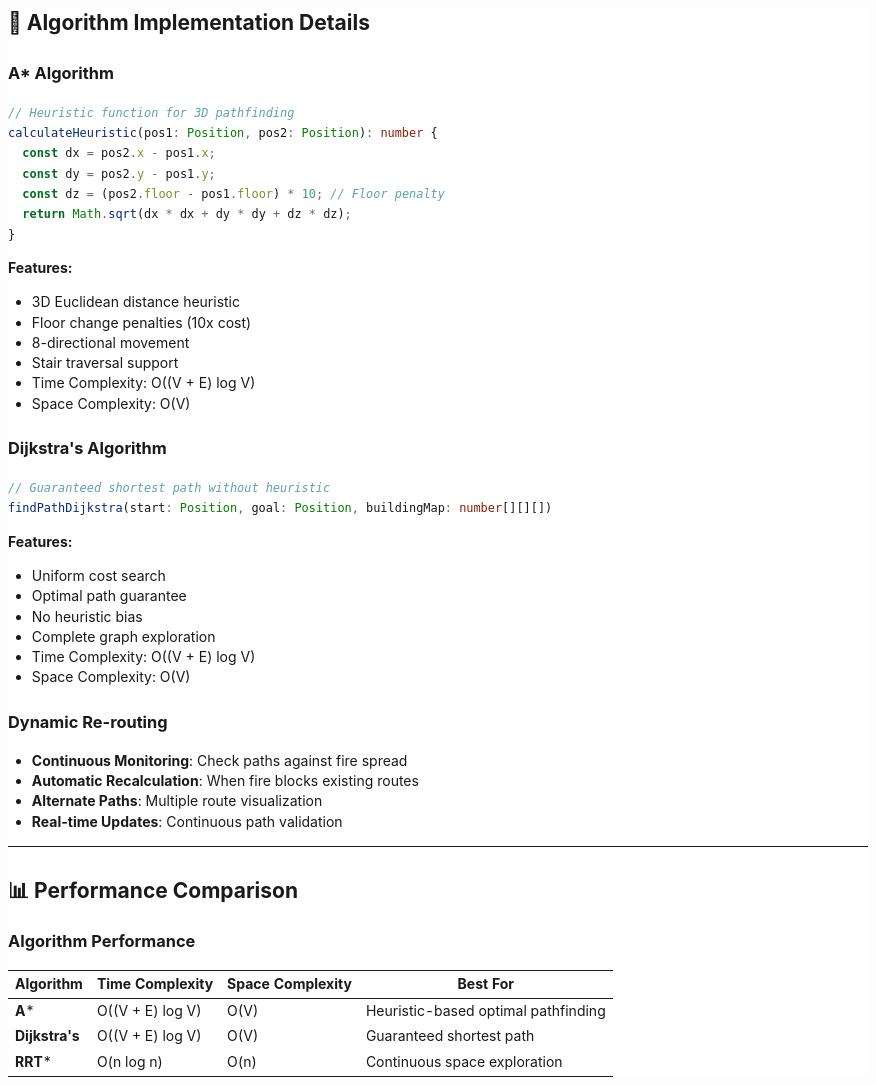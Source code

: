 
## 🔬 Algorithm Implementation Details

### A* Algorithm
```typescript
// Heuristic function for 3D pathfinding
calculateHeuristic(pos1: Position, pos2: Position): number {
  const dx = pos2.x - pos1.x;
  const dy = pos2.y - pos1.y;
  const dz = (pos2.floor - pos1.floor) * 10; // Floor penalty
  return Math.sqrt(dx * dx + dy * dy + dz * dz);
}
```

**Features:**
- 3D Euclidean distance heuristic
- Floor change penalties (10x cost)
- 8-directional movement
- Stair traversal support
- Time Complexity: O((V + E) log V)
- Space Complexity: O(V)

### Dijkstra's Algorithm
```typescript
// Guaranteed shortest path without heuristic
findPathDijkstra(start: Position, goal: Position, buildingMap: number[][][])
```

**Features:**
- Uniform cost search
- Optimal path guarantee
- No heuristic bias
- Complete graph exploration
- Time Complexity: O((V + E) log V)
- Space Complexity: O(V)

### Dynamic Re-routing
- **Continuous Monitoring**: Check paths against fire spread
- **Automatic Recalculation**: When fire blocks existing routes
- **Alternate Paths**: Multiple route visualization
- **Real-time Updates**: Continuous path validation

---

## 📊 Performance Comparison

### Algorithm Performance
| Algorithm | Time Complexity | Space Complexity | Best For |
|-----------|----------------|------------------|----------|
| **A*** | O((V + E) log V) | O(V) | Heuristic-based optimal pathfinding |
| **Dijkstra's** | O((V + E) log V) | O(V) | Guaranteed shortest path |
| **RRT*** | O(n log n) | O(n) | Continuous space exploration |
